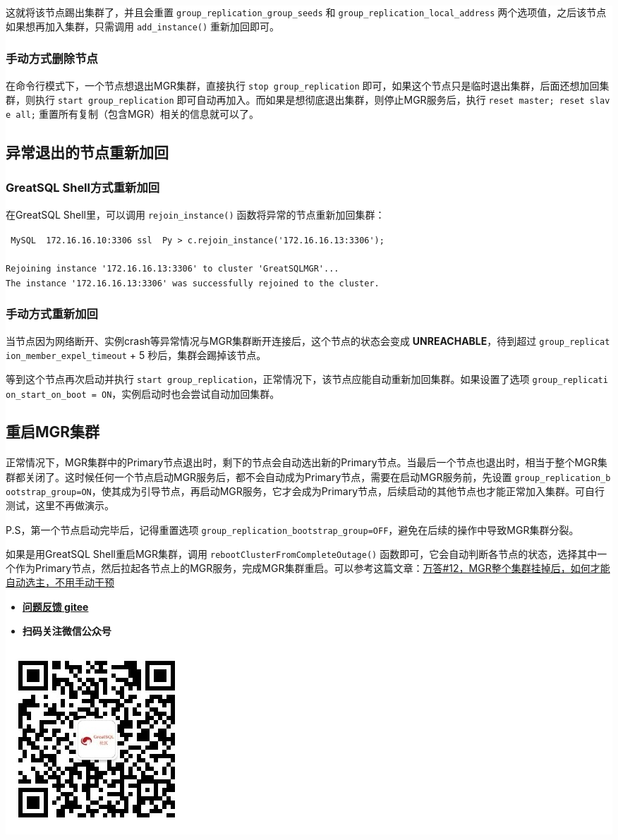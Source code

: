 这就将该节点踢出集群了，并且会重置 `group_replication_group_seeds` 和 `group_replication_local_address` 两个选项值，之后该节点如果想再加入集群，只需调用 `add_instance()` 重新加回即可。

### 手动方式删除节点

在命令行模式下，一个节点想退出MGR集群，直接执行 `stop group_replication` 即可，如果这个节点只是临时退出集群，后面还想加回集群，则执行 `start group_replication` 即可自动再加入。而如果是想彻底退出集群，则停止MGR服务后，执行 `reset master; reset slave all;` 重置所有复制（包含MGR）相关的信息就可以了。

## 异常退出的节点重新加回

### GreatSQL Shell方式重新加回

在GreatSQL Shell里，可以调用 `rejoin_instance()` 函数将异常的节点重新加回集群：

```
 MySQL  172.16.16.10:3306 ssl  Py > c.rejoin_instance('172.16.16.13:3306');
 
Rejoining instance '172.16.16.13:3306' to cluster 'GreatSQLMGR'...
The instance '172.16.16.13:3306' was successfully rejoined to the cluster.
```

### 手动方式重新加回

当节点因为网络断开、实例crash等异常情况与MGR集群断开连接后，这个节点的状态会变成 **UNREACHABLE**，待到超过 `group_replication_member_expel_timeout` + 5 秒后，集群会踢掉该节点。

等到这个节点再次启动并执行 `start group_replication`，正常情况下，该节点应能自动重新加回集群。如果设置了选项 `group_replication_start_on_boot = ON`，实例启动时也会尝试自动加回集群。

## 重启MGR集群

正常情况下，MGR集群中的Primary节点退出时，剩下的节点会自动选出新的Primary节点。当最后一个节点也退出时，相当于整个MGR集群都关闭了。这时候任何一个节点启动MGR服务后，都不会自动成为Primary节点，需要在启动MGR服务前，先设置 `group_replication_bootstrap_group=ON`，使其成为引导节点，再启动MGR服务，它才会成为Primary节点，后续启动的其他节点也才能正常加入集群。可自行测试，这里不再做演示。

P.S，第一个节点启动完毕后，记得重置选项 `group_replication_bootstrap_group=OFF`，避免在后续的操作中导致MGR集群分裂。

如果是用GreatSQL Shell重启MGR集群，调用 `rebootClusterFromCompleteOutage()` 函数即可，它会自动判断各节点的状态，选择其中一个作为Primary节点，然后拉起各节点上的MGR服务，完成MGR集群重启。可以参考这篇文章：[万答#12，MGR整个集群挂掉后，如何才能自动选主，不用手动干预](https://mp.weixin.qq.com/s/07o1poO44zwQIvaJNKEoPA)

- **[问题反馈 gitee](https://gitee.com/GreatSQL/GreatSQL-Manual/issues)**

- **扫码关注微信公众号**

![greatsql-wx](../greatsql-wx.jpg)
